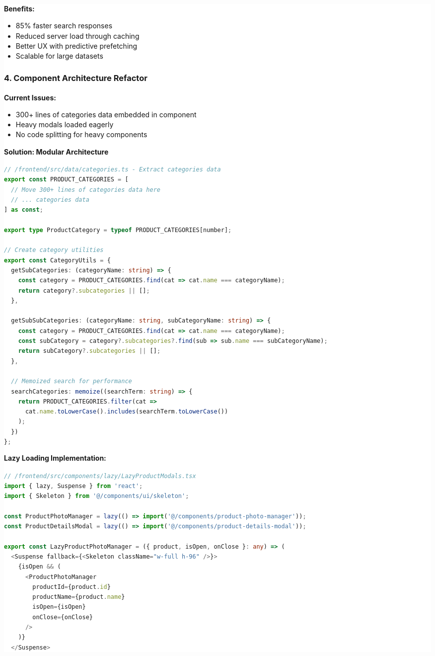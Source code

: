 **Benefits:**
- 85% faster search responses
- Reduced server load through caching
- Better UX with predictive prefetching
- Scalable for large datasets

### 4. **Component Architecture Refactor**

**Current Issues:**
- 300+ lines of categories data embedded in component
- Heavy modals loaded eagerly
- No code splitting for heavy components

**Solution: Modular Architecture**
```typescript
// /frontend/src/data/categories.ts - Extract categories data
export const PRODUCT_CATEGORIES = [
  // Move 300+ lines of categories data here
  // ... categories data
] as const;

export type ProductCategory = typeof PRODUCT_CATEGORIES[number];

// Create category utilities
export const CategoryUtils = {
  getSubCategories: (categoryName: string) => {
    const category = PRODUCT_CATEGORIES.find(cat => cat.name === categoryName);
    return category?.subcategories || [];
  },
  
  getSubSubCategories: (categoryName: string, subCategoryName: string) => {
    const category = PRODUCT_CATEGORIES.find(cat => cat.name === categoryName);
    const subCategory = category?.subcategories?.find(sub => sub.name === subCategoryName);
    return subCategory?.subcategories || [];
  },
  
  // Memoized search for performance
  searchCategories: memoize((searchTerm: string) => {
    return PRODUCT_CATEGORIES.filter(cat => 
      cat.name.toLowerCase().includes(searchTerm.toLowerCase())
    );
  })
};
```

**Lazy Loading Implementation:**
```typescript
// /frontend/src/components/lazy/LazyProductModals.tsx
import { lazy, Suspense } from 'react';
import { Skeleton } from '@/components/ui/skeleton';

const ProductPhotoManager = lazy(() => import('@/components/product-photo-manager'));
const ProductDetailsModal = lazy(() => import('@/components/product-details-modal'));

export const LazyProductPhotoManager = ({ product, isOpen, onClose }: any) => (
  <Suspense fallback={<Skeleton className="w-full h-96" />}>
    {isOpen && (
      <ProductPhotoManager 
        productId={product.id}
        productName={product.name}
        isOpen={isOpen}
        onClose={onClose}
      />
    )}
  </Suspense>
```